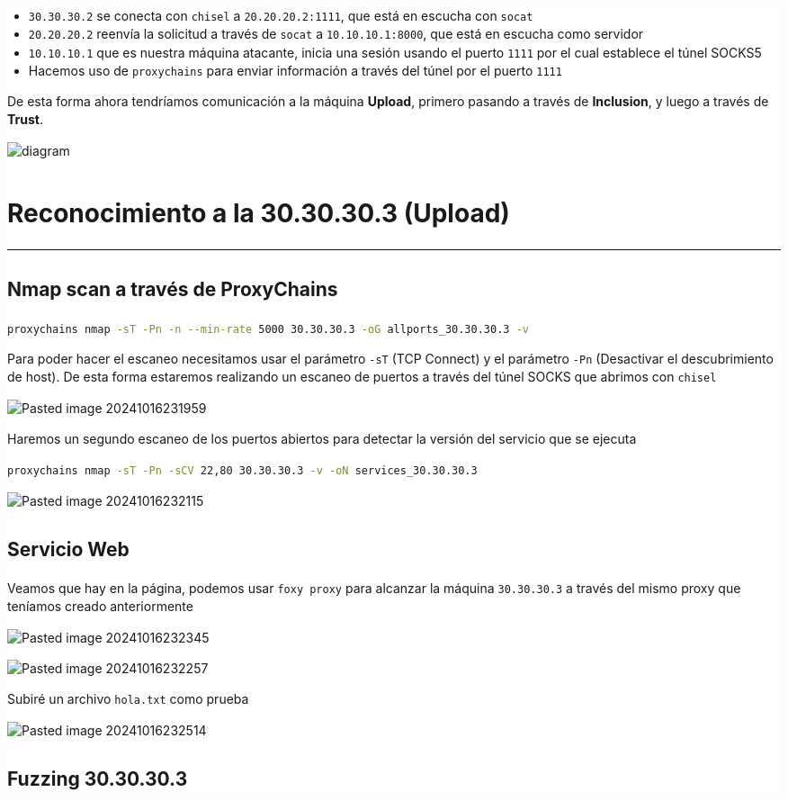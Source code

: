 - `30.30.30.2` se conecta con `chisel` a `20.20.20.2:1111`, que está en escucha con `socat`
- `20.20.20.2` reenvía la solicitud a través de `socat` a `10.10.10.1:8000`, que está en escucha como servidor
- `10.10.10.1` que es nuestra máquina atacante, inicia una sesión usando el puerto `1111` por el cual establece el túnel SOCKS5
- Hacemos uso de `proxychains` para enviar información a través del túnel por el puerto `1111`

De esta forma ahora tendríamos comunicación a la máquina **Upload**, primero pasando a través de **Inclusion**, y luego a través de **Trust**.

![diagram](https://github.com/user-attachments/assets/c5a9b3e2-e087-42bb-bdf9-b781ef6c7553)


# Reconocimiento a la 30.30.30.3 (Upload)
---
## Nmap scan a través de ProxyChains

~~~ bash
proxychains nmap -sT -Pn -n --min-rate 5000 30.30.30.3 -oG allports_30.30.30.3 -v 
~~~

Para poder hacer el escaneo necesitamos usar el parámetro `-sT` (TCP Connect) y el parámetro `-Pn` (Desactivar el descubrimiento de host). De esta forma estaremos realizando un escaneo de puertos a través del túnel SOCKS que abrimos con `chisel`

![Pasted image 20241016231959](https://github.com/user-attachments/assets/4ce8f822-20f5-4721-ab65-750f8151bee1)

Haremos un segundo escaneo de los puertos abiertos para detectar la versión del servicio que se ejecuta

~~~ bash
proxychains nmap -sT -Pn -sCV 22,80 30.30.30.3 -v -oN services_30.30.30.3
~~~

![Pasted image 20241016232115](https://github.com/user-attachments/assets/029748b6-6e7a-4b60-a01f-443087a84fcf)

## Servicio Web

Veamos que hay en la página, podemos usar `foxy proxy` para alcanzar la máquina `30.30.30.3` a través del mismo proxy que teníamos creado anteriormente

![Pasted image 20241016232345](https://github.com/user-attachments/assets/656ec8ac-e6d9-427c-a20b-25806c894901)

![Pasted image 20241016232257](https://github.com/user-attachments/assets/7266ccf8-a8fd-4ec2-8142-3ff4e57bef49)

Subiré un archivo `hola.txt` como prueba

![Pasted image 20241016232514](https://github.com/user-attachments/assets/63e6043b-1cc9-445f-87c5-0dfebdf61970)

## Fuzzing 30.30.30.3
